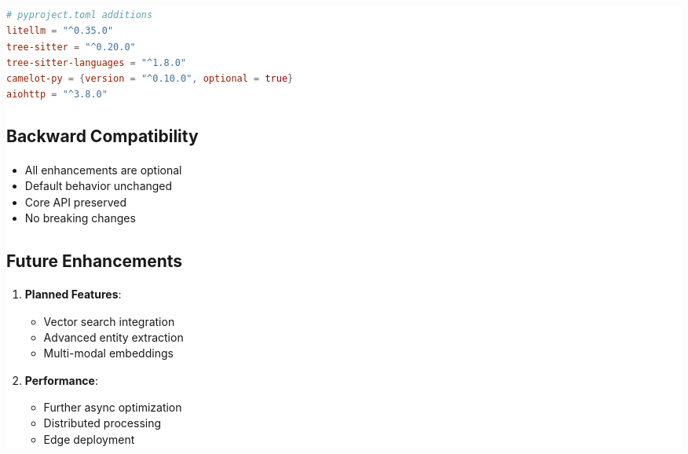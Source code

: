 ```toml
# pyproject.toml additions
litellm = "^0.35.0"
tree-sitter = "^0.20.0"
tree-sitter-languages = "^1.8.0"
camelot-py = {version = "^0.10.0", optional = true}
aiohttp = "^3.8.0"
```

## Backward Compatibility

- All enhancements are optional
- Default behavior unchanged
- Core API preserved
- No breaking changes

## Future Enhancements

1. **Planned Features**:
   - Vector search integration
   - Advanced entity extraction
   - Multi-modal embeddings

2. **Performance**:
   - Further async optimization
   - Distributed processing
   - Edge deployment